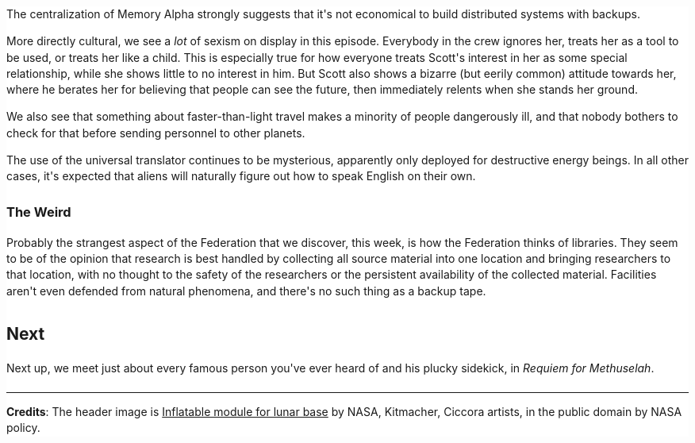 The centralization of Memory Alpha strongly suggests that it's not economical to build distributed systems with backups.

More directly cultural, we see a *lot* of sexism on display in this episode.  Everybody in the crew ignores her, treats her as a tool to be used, or treats her like a child.  This is especially true for how everyone treats Scott's interest in her as some special relationship, while she shows little to no interest in him.  But Scott also shows a bizarre (but eerily common) attitude towards her, where he berates her for believing that people can see the future, then immediately relents when she stands her ground.

We also see that something about faster-than-light travel makes a minority of people dangerously ill, and that nobody bothers to check for that before sending personnel to other planets.

The use of the universal translator continues to be mysterious, apparently only deployed for destructive energy beings.  In all other cases, it's expected that aliens will naturally figure out how to speak English on their own.

### The Weird

Probably the strangest aspect of the Federation that we discover, this week, is how the Federation thinks of libraries.  They seem to be of the opinion that research is best handled by collecting all source material into one location and bringing researchers to that location, with no thought to the safety of the researchers or the persistent availability of the collected material.  Facilities aren't even defended from natural phenomena, and there's no such thing as a backup tape.

## Next

Next up, we meet just about every famous person you've ever heard of and his plucky sidekick, in *Requiem for Methuselah*.

#### <i class="far fa-hand-spock"></i>

* * *

**Credits**: The header image is [Inflatable module for lunar base](https://commons.wikimedia.org/wiki/File:Inflatable_habitat_s89_20084.jpg) by NASA, Kitmacher, Ciccora artists, in the public domain by NASA policy.
